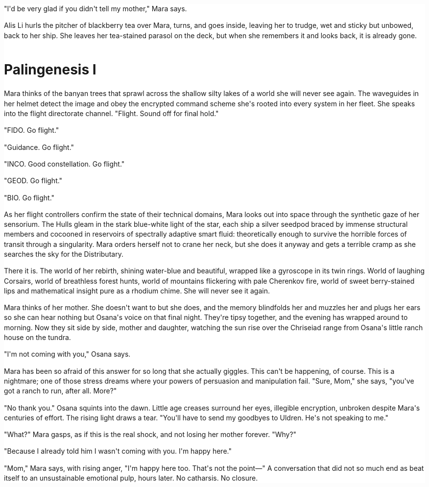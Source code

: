 "I'd be very glad if you didn't tell my mother," Mara says.

Alis Li hurls the pitcher of blackberry tea over Mara, turns, and goes inside, leaving her to trudge, wet and sticky but unbowed, back to her ship. She leaves her tea-stained parasol on the deck, but when she remembers it and looks back, it is already gone.

# Palingenesis I

Mara thinks of the banyan trees that sprawl across the shallow silty lakes of a world she will never see again. The waveguides in her helmet detect the image and obey the encrypted command scheme she's rooted into every system in her fleet. She speaks into the flight directorate channel. "Flight. Sound off for final hold."

"FIDO. Go flight."

"Guidance. Go flight."

"INCO. Good constellation. Go flight."

"GEOD. Go flight."

"BIO. Go flight."

As her flight controllers confirm the state of their technical domains, Mara looks out into space through the synthetic gaze of her sensorium. The Hulls gleam in the stark blue-white light of the star, each ship a silver seedpod braced by immense structural members and cocooned in reservoirs of spectrally adaptive smart fluid: theoretically enough to survive the horrible forces of transit through a singularity. Mara orders herself not to crane her neck, but she does it anyway and gets a terrible cramp as she searches the sky for the Distributary.

There it is. The world of her rebirth, shining water-blue and beautiful, wrapped like a gyroscope in its twin rings. World of laughing Corsairs, world of breathless forest hunts, world of mountains flickering with pale Cherenkov fire, world of sweet berry-stained lips and mathematical insight pure as a rhodium chime. She will never see it again.

Mara thinks of her mother. She doesn't want to but she does, and the memory blindfolds her and muzzles her and plugs her ears so she can hear nothing but Osana's voice on that final night. They're tipsy together, and the evening has wrapped around to morning. Now they sit side by side, mother and daughter, watching the sun rise over the Chriseiad range from Osana's little ranch house on the tundra.

"I'm not coming with you," Osana says.

Mara has been so afraid of this answer for so long that she actually giggles. This can't be happening, of course. This is a nightmare; one of those stress dreams where your powers of persuasion and manipulation fail. "Sure, Mom," she says, "you've got a ranch to run, after all. More?"

"No thank you." Osana squints into the dawn. Little age creases surround her eyes, illegible encryption, unbroken despite Mara's centuries of effort. The rising light draws a tear. "You'll have to send my goodbyes to Uldren. He's not speaking to me."

"What?" Mara gasps, as if this is the real shock, and not losing her mother forever. "Why?"

"Because I already told him I wasn't coming with you. I'm happy here."

"Mom," Mara says, with rising anger, "I'm happy here too. That's not the point—" A conversation that did not so much end as beat itself to an unsustainable emotional pulp, hours later. No catharsis. No closure.
